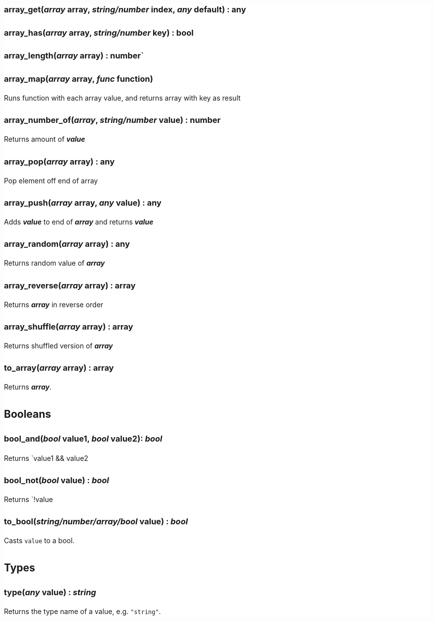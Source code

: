 ### array_get(***array*** array, ***string/number*** index, ***any*** default) : any

### array_has(***array*** array, ***string/number*** key) : bool

### array_length(***array*** array) : number` 

### array_map(***array*** array, ***func*** function)

Runs function with each array value, and returns array with key as result

### array_number_of(***array***, ***string/number*** value) : number

Returns amount of ***value***

### array_pop(***array*** array) : any

Pop element off end of array

### array_push(***array*** array, ***any*** value) : any

Adds ***value*** to end of ***array*** and returns ***value***

### array_random(***array*** array) : any

Returns random value of ***array*** 

### array_reverse(***array*** array) : array

Returns ***array*** in reverse order

### array_shuffle(***array*** array) : array

Returns shuffled version of ***array***

### to_array(***array*** array) : array

Returns ***array***.

## Booleans

### bool_and(***bool*** value1, ***bool*** value2): ***bool***

Returns `value1 && value2

### bool_not(***bool*** value) : ***bool***

Returns `!value

### to_bool(***string/number/array/bool*** value) : ***bool***

Casts `value` to a bool.

## Types

### type(***any*** value) : ***string***

Returns the type name of a value, e.g. `"string"`.
